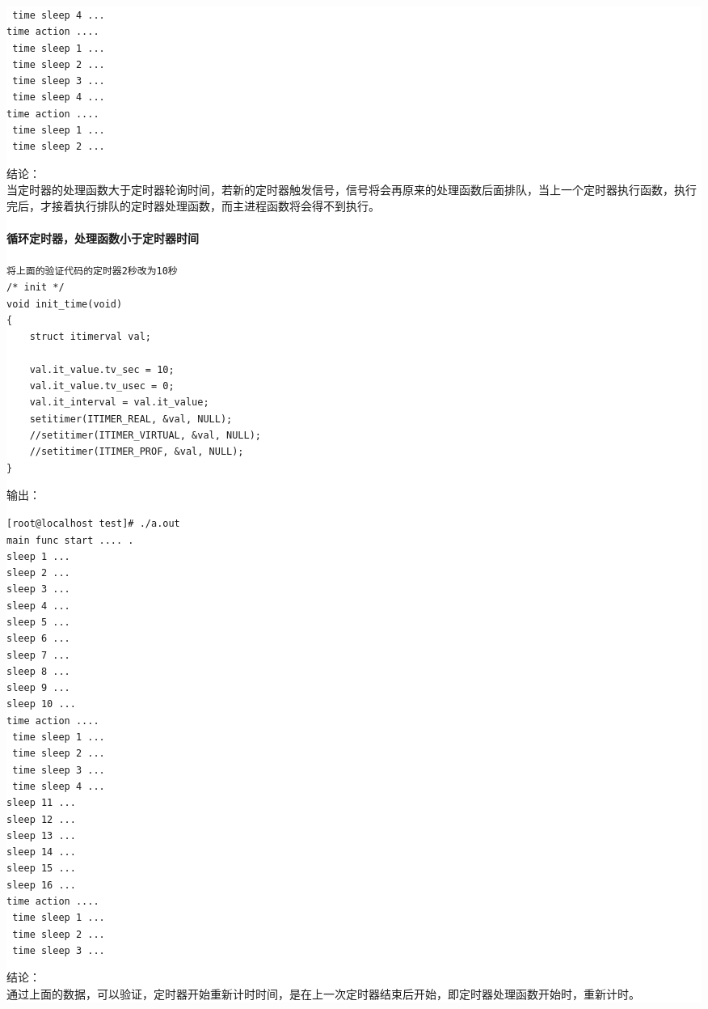 ```
 time sleep 4 ...
time action ....
 time sleep 1 ...
 time sleep 2 ...
 time sleep 3 ...
 time sleep 4 ...
time action ....
 time sleep 1 ...
 time sleep 2 ...
```    
结论：    
当定时器的处理函数大于定时器轮询时间，若新的定时器触发信号，信号将会再原来的处理函数后面排队，当上一个定时器执行函数，执行完后，才接着执行排队的定时器处理函数，而主进程函数将会得不到执行。    

#### 循环定时器，处理函数小于定时器时间    
```
将上面的验证代码的定时器2秒改为10秒
/* init */
void init_time(void)
{
    struct itimerval val;

    val.it_value.tv_sec = 10;
    val.it_value.tv_usec = 0;
    val.it_interval = val.it_value;
    setitimer(ITIMER_REAL, &val, NULL);
    //setitimer(ITIMER_VIRTUAL, &val, NULL);
    //setitimer(ITIMER_PROF, &val, NULL);
}
```
输出：    
```
[root@localhost test]# ./a.out 
main func start .... .
sleep 1 ...
sleep 2 ...
sleep 3 ...
sleep 4 ...
sleep 5 ...
sleep 6 ...
sleep 7 ...
sleep 8 ...
sleep 9 ...
sleep 10 ...
time action ....
 time sleep 1 ...
 time sleep 2 ...
 time sleep 3 ...
 time sleep 4 ...
sleep 11 ...
sleep 12 ...
sleep 13 ...
sleep 14 ...
sleep 15 ...
sleep 16 ...
time action ....
 time sleep 1 ...
 time sleep 2 ...
 time sleep 3 ...
```
结论：    
通过上面的数据，可以验证，定时器开始重新计时时间，是在上一次定时器结束后开始，即定时器处理函数开始时，重新计时。    
